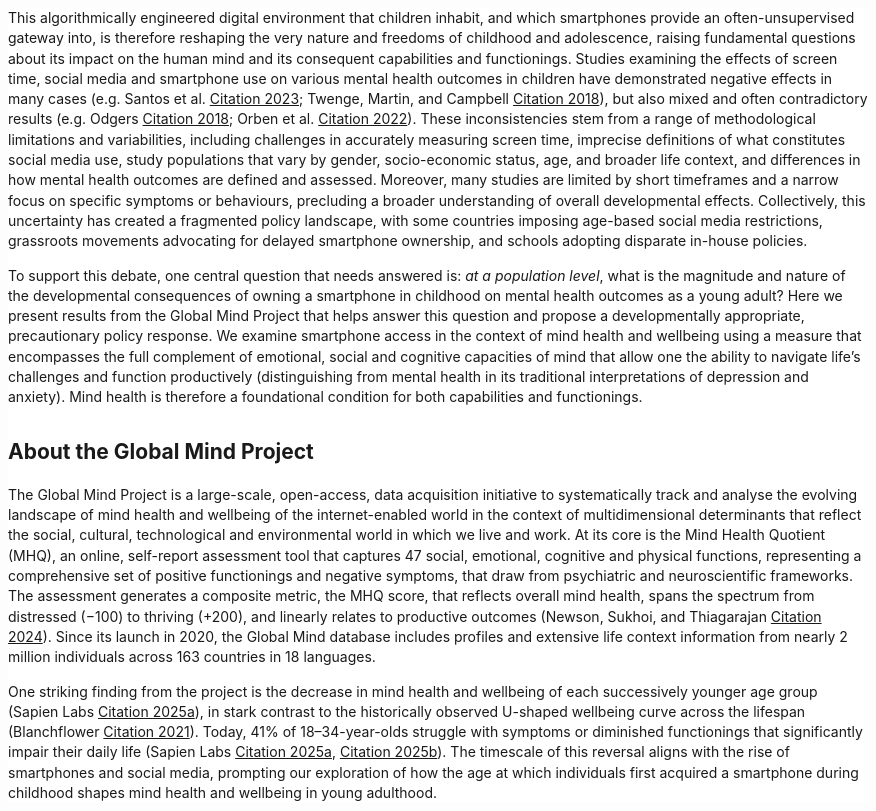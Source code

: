 This algorithmically engineered digital environment that children inhabit, and which smartphones provide an often-unsupervised gateway into, is therefore reshaping the very nature and freedoms of childhood and adolescence, raising fundamental questions about its impact on the human mind and its consequent capabilities and functionings. Studies examining the effects of screen time, social media and smartphone use on various mental health outcomes in children have demonstrated negative effects in many cases (e.g. Santos et al. [Citation 2023](https://www.tandfonline.com/doi/full/10.1080/#); Twenge, Martin, and Campbell [Citation 2018](https://www.tandfonline.com/doi/full/10.1080/#)), but also mixed and often contradictory results (e.g. Odgers [Citation 2018](https://www.tandfonline.com/doi/full/10.1080/#); Orben et al. [Citation 2022](https://www.tandfonline.com/doi/full/10.1080/#)). These inconsistencies stem from a range of methodological limitations and variabilities, including challenges in accurately measuring screen time, imprecise definitions of what constitutes social media use, study populations that vary by gender, socio-economic status, age, and broader life context, and differences in how mental health outcomes are defined and assessed. Moreover, many studies are limited by short timeframes and a narrow focus on specific symptoms or behaviours, precluding a broader understanding of overall developmental effects. Collectively, this uncertainty has created a fragmented policy landscape, with some countries imposing age-based social media restrictions, grassroots movements advocating for delayed smartphone ownership, and schools adopting disparate in-house policies.

To support this debate, one central question that needs answered is: *at a population level*, what is the magnitude and nature of the developmental consequences of owning a smartphone in childhood on mental health outcomes as a young adult? Here we present results from the Global Mind Project that helps answer this question and propose a developmentally appropriate, precautionary policy response. We examine smartphone access in the context of mind health and wellbeing using a measure that encompasses the full complement of emotional, social and cognitive capacities of mind that allow one the ability to navigate life’s challenges and function productively (distinguishing from mental health in its traditional interpretations of depression and anxiety). Mind health is therefore a foundational condition for both capabilities and functionings.

## About the Global Mind Project

The Global Mind Project is a large-scale, open-access, data acquisition initiative to systematically track and analyse the evolving landscape of mind health and wellbeing of the internet-enabled world in the context of multidimensional determinants that reflect the social, cultural, technological and environmental world in which we live and work. At its core is the Mind Health Quotient (MHQ), an online, self-report assessment tool that captures 47 social, emotional, cognitive and physical functions, representing a comprehensive set of positive functionings and negative symptoms, that draw from psychiatric and neuroscientific frameworks. The assessment generates a composite metric, the MHQ score, that reflects overall mind health, spans the spectrum from distressed (−100) to thriving (+200), and linearly relates to productive outcomes (Newson, Sukhoi, and Thiagarajan [Citation 2024](https://www.tandfonline.com/doi/full/10.1080/#)). Since its launch in 2020, the Global Mind database includes profiles and extensive life context information from nearly 2 million individuals across 163 countries in 18 languages.

One striking finding from the project is the decrease in mind health and wellbeing of each successively younger age group (Sapien Labs [Citation 2025a](https://www.tandfonline.com/doi/full/10.1080/#)), in stark contrast to the historically observed U-shaped wellbeing curve across the lifespan (Blanchflower [Citation 2021](https://www.tandfonline.com/doi/full/10.1080/#)). Today, 41% of 18–34-year-olds struggle with symptoms or diminished functionings that significantly impair their daily life (Sapien Labs [Citation 2025a](https://www.tandfonline.com/doi/full/10.1080/#), [Citation 2025b](https://www.tandfonline.com/doi/full/10.1080/#)). The timescale of this reversal aligns with the rise of smartphones and social media, prompting our exploration of how the age at which individuals first acquired a smartphone during childhood shapes mind health and wellbeing in young adulthood.
